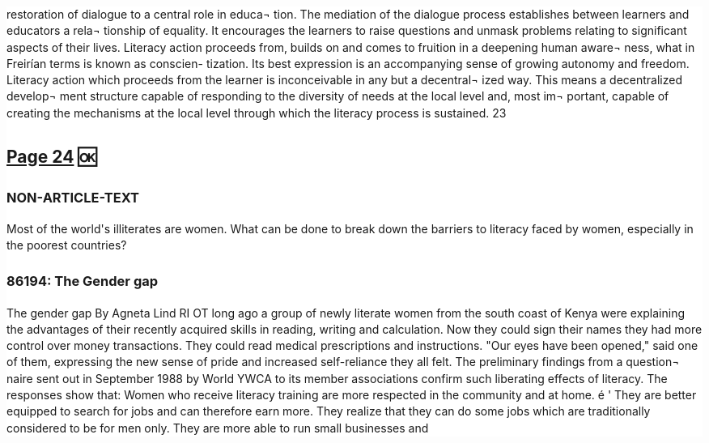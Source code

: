 restoration of dialogue to a central role in educa¬
tion. The mediation of the dialogue process
establishes between learners and educators a rela¬
tionship of equality. It encourages the learners to
raise questions and unmask problems relating to
significant aspects of their lives.
Literacy action proceeds from, builds on and
comes to fruition in a deepening human aware¬
ness, what in Freirían terms is known as conscien-
tization. Its best expression is an accompanying
sense of growing autonomy and freedom.
Literacy action which proceeds from the
learner is inconceivable in any but a decentral¬
ized way. This means a decentralized develop¬
ment structure capable of responding to the
diversity of needs at the local level and, most im¬
portant, capable of creating the mechanisms at
the local level through which the literacy process
is sustained. 23
## [Page 24](https://demo.humlab.umu.se/courier/086203engo.pdf#page=24) 🆗
### NON-ARTICLE-TEXT
Most of
the world's
illiterates are
women. What
can be done to
break down
the barriers to
literacy faced by
women,
especially in the
poorest
countries?

### 86194: The Gender gap
The gender
gap By Agneta Lind
RI OT long ago a group of newly literate women
from the south coast of Kenya were explaining
the advantages of their recently acquired skills in
reading, writing and calculation. Now they could
sign their names they had more control over
money transactions. They could read medical
prescriptions and instructions. "Our eyes have
been opened," said one of them, expressing the
new sense of pride and increased self-reliance they
all felt.
The preliminary findings from a question¬
naire sent out in September 1988 by World
YWCA to its member associations confirm such
liberating effects of literacy. The responses show
that:
Women who receive literacy training are more
respected in the community and at home.
é '
They are better equipped to search for jobs and
can therefore earn more.
They realize that they can do some jobs which
are traditionally considered to be for men only.
They are more able to run small businesses and